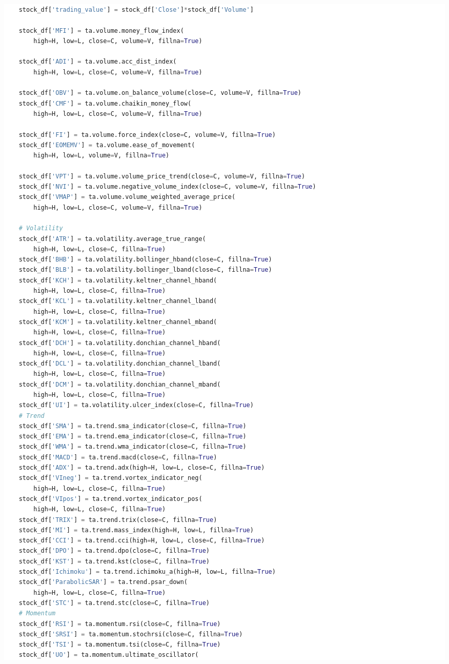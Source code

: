 ```python
    stock_df['trading_value'] = stock_df['Close']*stock_df['Volume']
    
    stock_df['MFI'] = ta.volume.money_flow_index(
        high=H, low=L, close=C, volume=V, fillna=True)
    
    stock_df['ADI'] = ta.volume.acc_dist_index(
        high=H, low=L, close=C, volume=V, fillna=True)
    
    stock_df['OBV'] = ta.volume.on_balance_volume(close=C, volume=V, fillna=True)
    stock_df['CMF'] = ta.volume.chaikin_money_flow(
        high=H, low=L, close=C, volume=V, fillna=True)
    
    stock_df['FI'] = ta.volume.force_index(close=C, volume=V, fillna=True)
    stock_df['EOMEMV'] = ta.volume.ease_of_movement(
        high=H, low=L, volume=V, fillna=True)
    
    stock_df['VPT'] = ta.volume.volume_price_trend(close=C, volume=V, fillna=True)
    stock_df['NVI'] = ta.volume.negative_volume_index(close=C, volume=V, fillna=True)
    stock_df['VMAP'] = ta.volume.volume_weighted_average_price(
        high=H, low=L, close=C, volume=V, fillna=True)
    
    # Volatility
    stock_df['ATR'] = ta.volatility.average_true_range(
        high=H, low=L, close=C, fillna=True)
    stock_df['BHB'] = ta.volatility.bollinger_hband(close=C, fillna=True)
    stock_df['BLB'] = ta.volatility.bollinger_lband(close=C, fillna=True)
    stock_df['KCH'] = ta.volatility.keltner_channel_hband(
        high=H, low=L, close=C, fillna=True)
    stock_df['KCL'] = ta.volatility.keltner_channel_lband(
        high=H, low=L, close=C, fillna=True)
    stock_df['KCM'] = ta.volatility.keltner_channel_mband(
        high=H, low=L, close=C, fillna=True)
    stock_df['DCH'] = ta.volatility.donchian_channel_hband(
        high=H, low=L, close=C, fillna=True)
    stock_df['DCL'] = ta.volatility.donchian_channel_lband(
        high=H, low=L, close=C, fillna=True)
    stock_df['DCM'] = ta.volatility.donchian_channel_mband(
        high=H, low=L, close=C, fillna=True)
    stock_df['UI'] = ta.volatility.ulcer_index(close=C, fillna=True)
    # Trend
    stock_df['SMA'] = ta.trend.sma_indicator(close=C, fillna=True)
    stock_df['EMA'] = ta.trend.ema_indicator(close=C, fillna=True)
    stock_df['WMA'] = ta.trend.wma_indicator(close=C, fillna=True)
    stock_df['MACD'] = ta.trend.macd(close=C, fillna=True)
    stock_df['ADX'] = ta.trend.adx(high=H, low=L, close=C, fillna=True)
    stock_df['VIneg'] = ta.trend.vortex_indicator_neg(
        high=H, low=L, close=C, fillna=True)
    stock_df['VIpos'] = ta.trend.vortex_indicator_pos(
        high=H, low=L, close=C, fillna=True)
    stock_df['TRIX'] = ta.trend.trix(close=C, fillna=True)
    stock_df['MI'] = ta.trend.mass_index(high=H, low=L, fillna=True)
    stock_df['CCI'] = ta.trend.cci(high=H, low=L, close=C, fillna=True)
    stock_df['DPO'] = ta.trend.dpo(close=C, fillna=True)
    stock_df['KST'] = ta.trend.kst(close=C, fillna=True)
    stock_df['Ichimoku'] = ta.trend.ichimoku_a(high=H, low=L, fillna=True)
    stock_df['ParabolicSAR'] = ta.trend.psar_down(
        high=H, low=L, close=C, fillna=True)
    stock_df['STC'] = ta.trend.stc(close=C, fillna=True)
    # Momentum
    stock_df['RSI'] = ta.momentum.rsi(close=C, fillna=True)
    stock_df['SRSI'] = ta.momentum.stochrsi(close=C, fillna=True)
    stock_df['TSI'] = ta.momentum.tsi(close=C, fillna=True)
    stock_df['UO'] = ta.momentum.ultimate_oscillator(
```